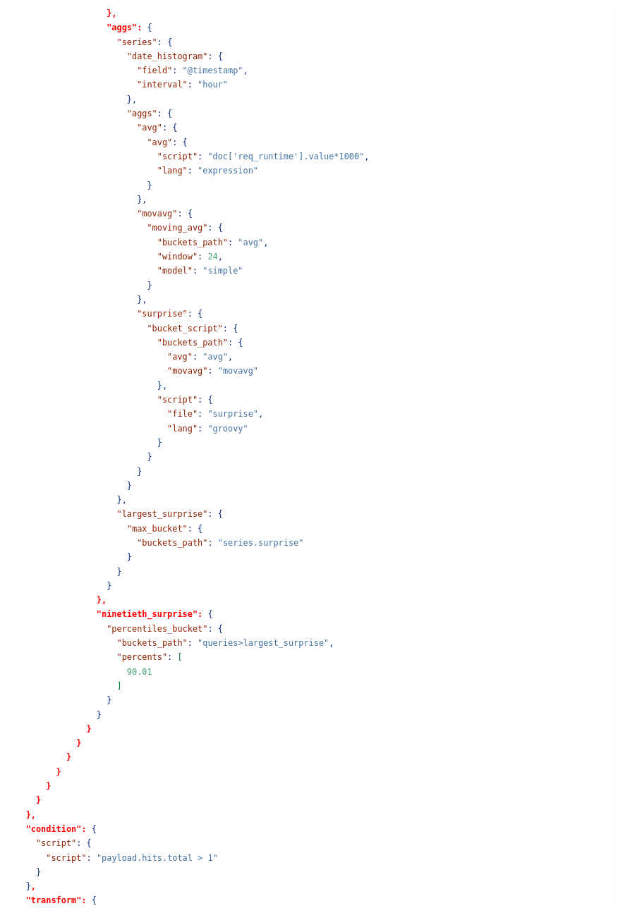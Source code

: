 ```json
                    },
                    "aggs": {
                      "series": {
                        "date_histogram": {
                          "field": "@timestamp",
                          "interval": "hour"
                        },
                        "aggs": {
                          "avg": {
                            "avg": {
                              "script": "doc['req_runtime'].value*1000",
                              "lang": "expression"
                            }
                          },
                          "movavg": {
                            "moving_avg": {
                              "buckets_path": "avg",
                              "window": 24,
                              "model": "simple"
                            }
                          },
                          "surprise": {
                            "bucket_script": {
                              "buckets_path": {
                                "avg": "avg",
                                "movavg": "movavg"
                              },
                              "script": {
                                "file": "surprise",
                                "lang": "groovy"
                              }
                            }
                          }
                        }
                      },
                      "largest_surprise": {
                        "max_bucket": {
                          "buckets_path": "series.surprise"
                        }
                      }
                    }
                  },
                  "ninetieth_surprise": {
                    "percentiles_bucket": {
                      "buckets_path": "queries>largest_surprise",
                      "percents": [
                        90.01
                      ]
                    }
                  }
                }
              }
            }
          }
        }
      }
    },
    "condition": {
      "script": {
        "script": "payload.hits.total > 1"
      }
    },
    "transform": {
```